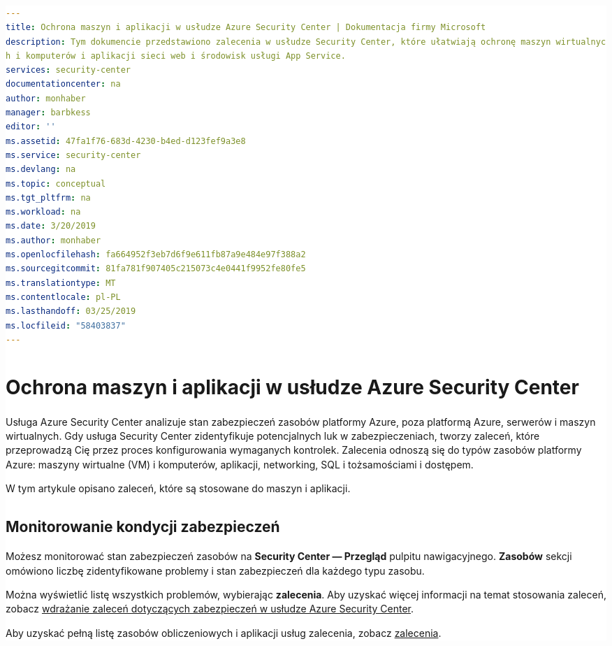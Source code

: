 ```yaml
---
title: Ochrona maszyn i aplikacji w usłudze Azure Security Center | Dokumentacja firmy Microsoft
description: Tym dokumencie przedstawiono zalecenia w usłudze Security Center, które ułatwiają ochronę maszyn wirtualnych i komputerów i aplikacji sieci web i środowisk usługi App Service.
services: security-center
documentationcenter: na
author: monhaber
manager: barbkess
editor: ''
ms.assetid: 47fa1f76-683d-4230-b4ed-d123fef9a3e8
ms.service: security-center
ms.devlang: na
ms.topic: conceptual
ms.tgt_pltfrm: na
ms.workload: na
ms.date: 3/20/2019
ms.author: monhaber
ms.openlocfilehash: fa664952f3eb7d6f9e611fb87a9e484e97f388a2
ms.sourcegitcommit: 81fa781f907405c215073c4e0441f9952fe80fe5
ms.translationtype: MT
ms.contentlocale: pl-PL
ms.lasthandoff: 03/25/2019
ms.locfileid: "58403837"
---
```

# <a name="protecting-your-machines-and-applications-in-azure-security-center"></a>Ochrona maszyn i aplikacji w usłudze Azure Security Center
Usługa Azure Security Center analizuje stan zabezpieczeń zasobów platformy Azure, poza platformą Azure, serwerów i maszyn wirtualnych. Gdy usługa Security Center zidentyfikuje potencjalnych luk w zabezpieczeniach, tworzy zaleceń, które przeprowadzą Cię przez proces konfigurowania wymaganych kontrolek. Zalecenia odnoszą się do typów zasobów platformy Azure: maszyny wirtualne (VM) i komputerów, aplikacji, networking, SQL i tożsamościami i dostępem.

W tym artykule opisano zaleceń, które są stosowane do maszyn i aplikacji.

## <a name="monitoring-security-health"></a>Monitorowanie kondycji zabezpieczeń
Możesz monitorować stan zabezpieczeń zasobów na **Security Center — Przegląd** pulpitu nawigacyjnego. **Zasobów** sekcji omówiono liczbę zidentyfikowane problemy i stan zabezpieczeń dla każdego typu zasobu.

Można wyświetlić listę wszystkich problemów, wybierając **zalecenia**. Aby uzyskać więcej informacji na temat stosowania zaleceń, zobacz [wdrażanie zaleceń dotyczących zabezpieczeń w usłudze Azure Security Center](security-center-recommendations.md).

Aby uzyskać pełną listę zasobów obliczeniowych i aplikacji usług zalecenia, zobacz [zalecenia](security-center-virtual-machine-recommendations.md).
